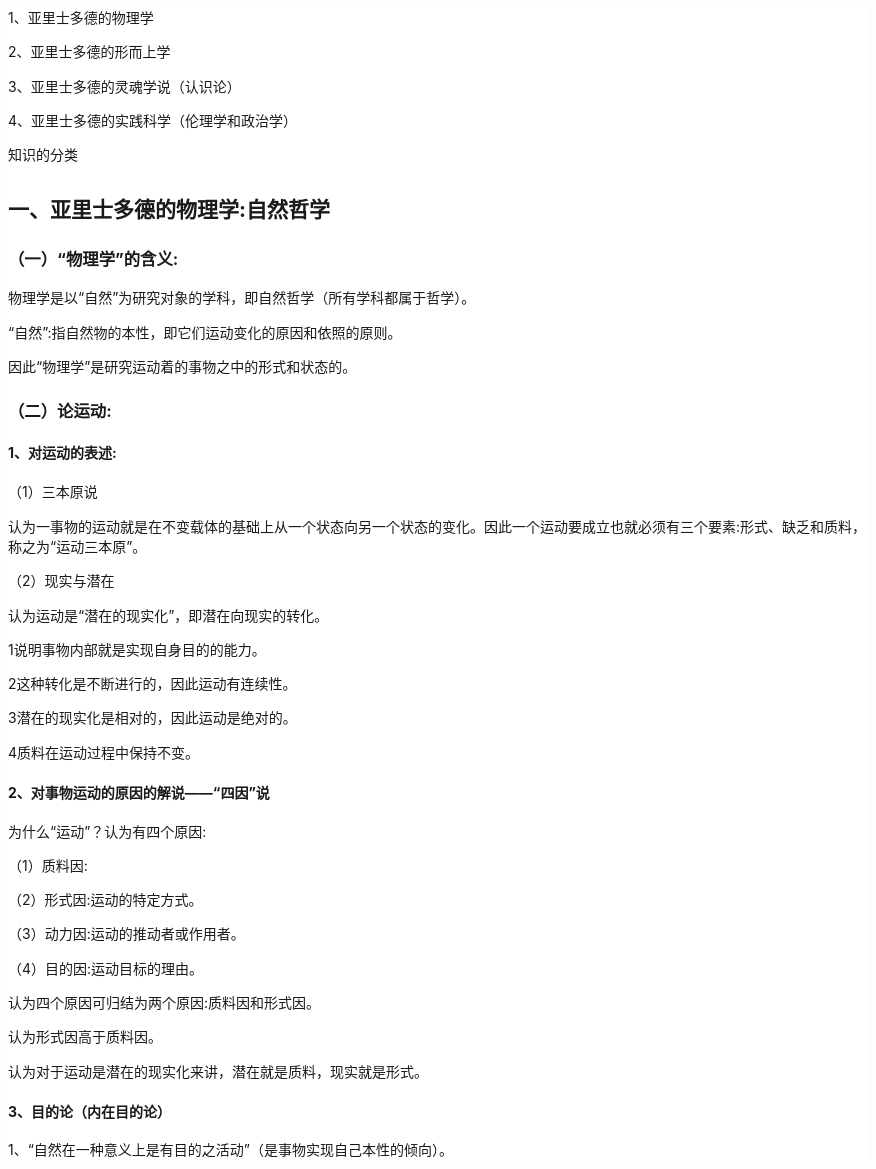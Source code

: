 1、亚里士多德的物理学

2、亚里士多德的形而上学

3、亚里士多德的灵魂学说（认识论）

4、亚里士多德的实践科学（伦理学和政治学）

知识的分类

## 一、亚里士多德的物理学:自然哲学

### （一）“物理学”的含义:

物理学是以“自然”为研究对象的学科，即自然哲学（所有学科都属于哲学）。

“自然”:指自然物的本性，即它们运动变化的原因和依照的原则。

因此“物理学”是研究运动着的事物之中的形式和状态的。

### （二）论运动:

#### 1、对运动的表述:

（1）三本原说

认为一事物的运动就是在不变载体的基础上从一个状态向另一个状态的变化。因此一个运动要成立也就必须有三个要素:形式、缺乏和质料，称之为“运动三本原”。

（2）现实与潜在

认为运动是“潜在的现实化”，即潜在向现实的转化。

1说明事物内部就是实现自身目的的能力。

2这种转化是不断进行的，因此运动有连续性。

3潜在的现实化是相对的，因此运动是绝对的。

4质料在运动过程中保持不变。

#### 2、对事物运动的原因的解说——“四因”说

为什么“运动”？认为有四个原因:

（1）质料因:

（2）形式因:运动的特定方式。

（3）动力因:运动的推动者或作用者。

（4）目的因:运动目标的理由。

认为四个原因可归结为两个原因:质料因和形式因。

认为形式因高于质料因。

认为对于运动是潜在的现实化来讲，潜在就是质料，现实就是形式。

#### 3、目的论（内在目的论）

1、“自然在一种意义上是有目的之活动”（是事物实现自己本性的倾向）。
